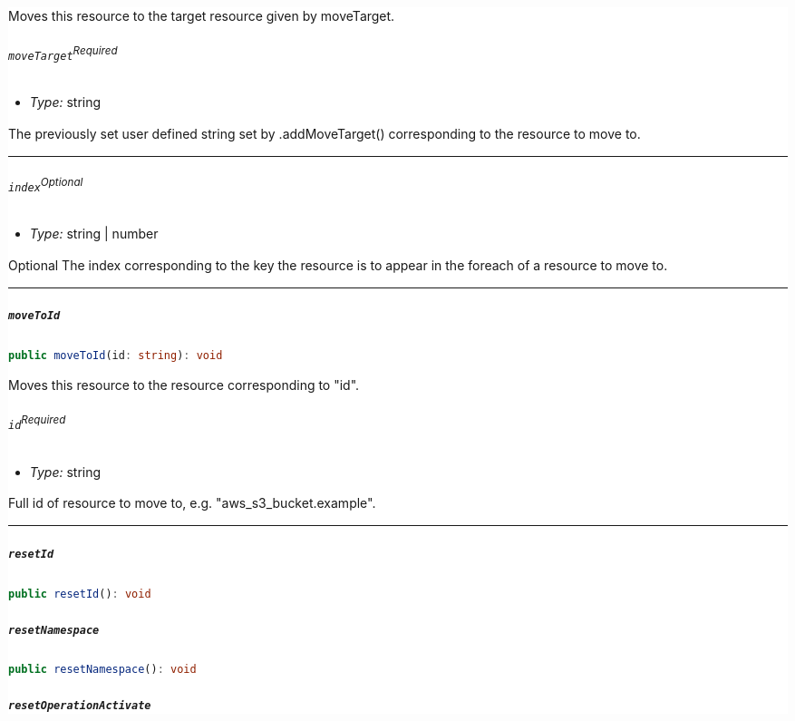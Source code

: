 Moves this resource to the target resource given by moveTarget.

###### `moveTarget`<sup>Required</sup> <a name="moveTarget" id="@cdktf/provider-vault.kmipSecretRole.KmipSecretRole.moveTo.parameter.moveTarget"></a>

- *Type:* string

The previously set user defined string set by .addMoveTarget() corresponding to the resource to move to.

---

###### `index`<sup>Optional</sup> <a name="index" id="@cdktf/provider-vault.kmipSecretRole.KmipSecretRole.moveTo.parameter.index"></a>

- *Type:* string | number

Optional The index corresponding to the key the resource is to appear in the foreach of a resource to move to.

---

##### `moveToId` <a name="moveToId" id="@cdktf/provider-vault.kmipSecretRole.KmipSecretRole.moveToId"></a>

```typescript
public moveToId(id: string): void
```

Moves this resource to the resource corresponding to "id".

###### `id`<sup>Required</sup> <a name="id" id="@cdktf/provider-vault.kmipSecretRole.KmipSecretRole.moveToId.parameter.id"></a>

- *Type:* string

Full id of resource to move to, e.g. "aws_s3_bucket.example".

---

##### `resetId` <a name="resetId" id="@cdktf/provider-vault.kmipSecretRole.KmipSecretRole.resetId"></a>

```typescript
public resetId(): void
```

##### `resetNamespace` <a name="resetNamespace" id="@cdktf/provider-vault.kmipSecretRole.KmipSecretRole.resetNamespace"></a>

```typescript
public resetNamespace(): void
```

##### `resetOperationActivate` <a name="resetOperationActivate" id="@cdktf/provider-vault.kmipSecretRole.KmipSecretRole.resetOperationActivate"></a>
